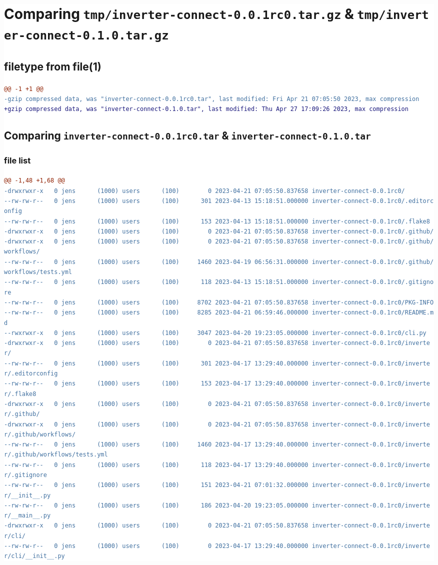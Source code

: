 # Comparing `tmp/inverter-connect-0.0.1rc0.tar.gz` & `tmp/inverter-connect-0.1.0.tar.gz`

## filetype from file(1)

```diff
@@ -1 +1 @@
-gzip compressed data, was "inverter-connect-0.0.1rc0.tar", last modified: Fri Apr 21 07:05:50 2023, max compression
+gzip compressed data, was "inverter-connect-0.1.0.tar", last modified: Thu Apr 27 17:09:26 2023, max compression
```

## Comparing `inverter-connect-0.0.1rc0.tar` & `inverter-connect-0.1.0.tar`

### file list

```diff
@@ -1,48 +1,68 @@
-drwxrwxr-x   0 jens      (1000) users      (100)        0 2023-04-21 07:05:50.837658 inverter-connect-0.0.1rc0/
--rw-rw-r--   0 jens      (1000) users      (100)      301 2023-04-13 15:18:51.000000 inverter-connect-0.0.1rc0/.editorconfig
--rw-rw-r--   0 jens      (1000) users      (100)      153 2023-04-13 15:18:51.000000 inverter-connect-0.0.1rc0/.flake8
-drwxrwxr-x   0 jens      (1000) users      (100)        0 2023-04-21 07:05:50.837658 inverter-connect-0.0.1rc0/.github/
-drwxrwxr-x   0 jens      (1000) users      (100)        0 2023-04-21 07:05:50.837658 inverter-connect-0.0.1rc0/.github/workflows/
--rw-rw-r--   0 jens      (1000) users      (100)     1460 2023-04-19 06:56:31.000000 inverter-connect-0.0.1rc0/.github/workflows/tests.yml
--rw-rw-r--   0 jens      (1000) users      (100)      118 2023-04-13 15:18:51.000000 inverter-connect-0.0.1rc0/.gitignore
--rw-rw-r--   0 jens      (1000) users      (100)     8702 2023-04-21 07:05:50.837658 inverter-connect-0.0.1rc0/PKG-INFO
--rw-rw-r--   0 jens      (1000) users      (100)     8285 2023-04-21 06:59:46.000000 inverter-connect-0.0.1rc0/README.md
--rwxrwxr-x   0 jens      (1000) users      (100)     3047 2023-04-20 19:23:05.000000 inverter-connect-0.0.1rc0/cli.py
-drwxrwxr-x   0 jens      (1000) users      (100)        0 2023-04-21 07:05:50.837658 inverter-connect-0.0.1rc0/inverter/
--rw-rw-r--   0 jens      (1000) users      (100)      301 2023-04-17 13:29:40.000000 inverter-connect-0.0.1rc0/inverter/.editorconfig
--rw-rw-r--   0 jens      (1000) users      (100)      153 2023-04-17 13:29:40.000000 inverter-connect-0.0.1rc0/inverter/.flake8
-drwxrwxr-x   0 jens      (1000) users      (100)        0 2023-04-21 07:05:50.837658 inverter-connect-0.0.1rc0/inverter/.github/
-drwxrwxr-x   0 jens      (1000) users      (100)        0 2023-04-21 07:05:50.837658 inverter-connect-0.0.1rc0/inverter/.github/workflows/
--rw-rw-r--   0 jens      (1000) users      (100)     1460 2023-04-17 13:29:40.000000 inverter-connect-0.0.1rc0/inverter/.github/workflows/tests.yml
--rw-rw-r--   0 jens      (1000) users      (100)      118 2023-04-17 13:29:40.000000 inverter-connect-0.0.1rc0/inverter/.gitignore
--rw-rw-r--   0 jens      (1000) users      (100)      151 2023-04-21 07:01:32.000000 inverter-connect-0.0.1rc0/inverter/__init__.py
--rw-rw-r--   0 jens      (1000) users      (100)      186 2023-04-20 19:23:05.000000 inverter-connect-0.0.1rc0/inverter/__main__.py
-drwxrwxr-x   0 jens      (1000) users      (100)        0 2023-04-21 07:05:50.837658 inverter-connect-0.0.1rc0/inverter/cli/
--rw-rw-r--   0 jens      (1000) users      (100)        0 2023-04-17 13:29:40.000000 inverter-connect-0.0.1rc0/inverter/cli/__init__.py
```